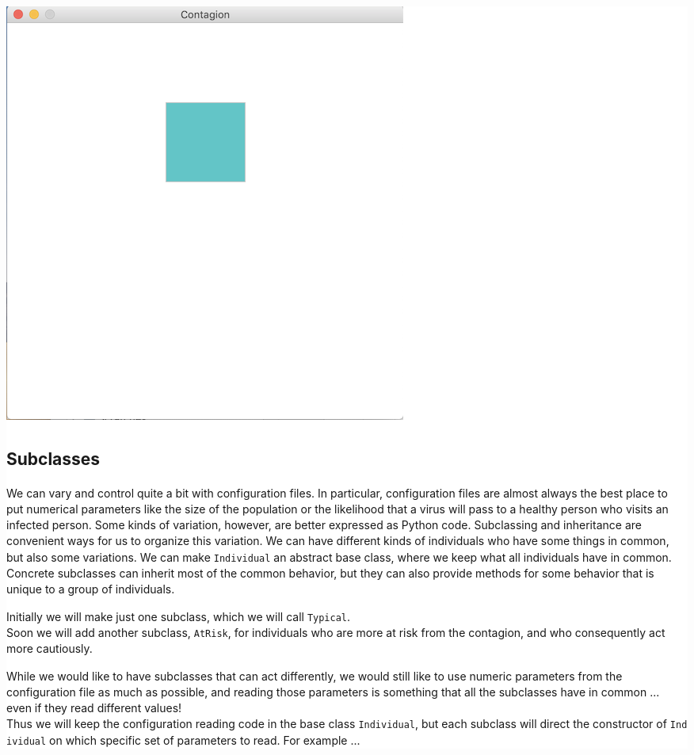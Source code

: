 ![Patient 0 in a 3x3 grid](img/patient-0.png)

## Subclasses 

We can vary and control quite a bit with configuration files.  In particular, 
configuration files are almost always the best place to put numerical 
parameters like the size of the population or the likelihood that a virus
will pass to a healthy person who visits an infected person.  Some kinds of 
variation, however, are better expressed as Python code.  Subclassing 
and inheritance are convenient ways for us to organize this variation. 
We can have different kinds of individuals who have some things in common, 
but also some variations.  We can make `Individual` an abstract base class,
where we keep what all individuals have in common.  Concrete subclasses can 
inherit most of the common behavior, but they can also provide methods for 
some behavior that is unique to a group of individuals.

Initially we will make just one subclass, which we will call `Typical`.  
Soon we will add another subclass, `AtRisk`, for individuals who are 
more at risk from the contagion, and who consequently act more cautiously. 

While we would like to have subclasses that can act differently, we 
would still like to use numeric parameters from the configuration file as 
much as possible, and reading those parameters is something that all the 
subclasses have in common ... even if they read different values!  
Thus we will keep the configuration reading code in the base class 
`Individual`, but each subclass will direct the constructor of `Individual` 
on which specific set of parameters to read.  For example ... 

